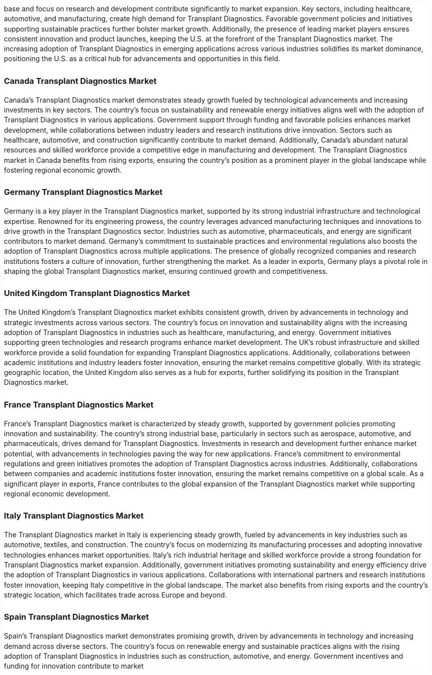 base and focus on research and development contribute significantly to market expansion. Key sectors, including healthcare, automotive, and manufacturing, create high demand for Transplant Diagnostics. Favorable government policies and initiatives supporting sustainable practices further bolster market growth. Additionally, the presence of leading market players ensures consistent innovation and product launches, keeping the U.S. at the forefront of the Transplant Diagnostics market. The increasing adoption of Transplant Diagnostics in emerging applications across various industries solidifies its market dominance, positioning the U.S. as a critical hub for advancements and opportunities in this field.</p><h3>Canada Transplant Diagnostics Market</h3><p>Canada&rsquo;s Transplant Diagnostics market demonstrates steady growth fueled by technological advancements and increasing investments in key sectors. The country&rsquo;s focus on sustainability and renewable energy initiatives aligns well with the adoption of Transplant Diagnostics in various applications. Government support through funding and favorable policies enhances market development, while collaborations between industry leaders and research institutions drive innovation. Sectors such as healthcare, automotive, and construction significantly contribute to market demand. Additionally, Canada&rsquo;s abundant natural resources and skilled workforce provide a competitive edge in manufacturing and development. The Transplant Diagnostics market in Canada benefits from rising exports, ensuring the country&rsquo;s position as a prominent player in the global landscape while fostering regional economic growth.</p><h3>Germany Transplant Diagnostics Market</h3><p>Germany is a key player in the Transplant Diagnostics market, supported by its strong industrial infrastructure and technological expertise. Renowned for its engineering prowess, the country leverages advanced manufacturing techniques and innovations to drive growth in the Transplant Diagnostics sector. Industries such as automotive, pharmaceuticals, and energy are significant contributors to market demand. Germany&rsquo;s commitment to sustainable practices and environmental regulations also boosts the adoption of Transplant Diagnostics across multiple applications. The presence of globally recognized companies and research institutions fosters a culture of innovation, further strengthening the market. As a leader in exports, Germany plays a pivotal role in shaping the global Transplant Diagnostics market, ensuring continued growth and competitiveness.</p><h3>United Kingdom Transplant Diagnostics Market</h3><p>The United Kingdom&rsquo;s Transplant Diagnostics market exhibits consistent growth, driven by advancements in technology and strategic investments across various sectors. The country&rsquo;s focus on innovation and sustainability aligns with the increasing adoption of Transplant Diagnostics in industries such as healthcare, manufacturing, and energy. Government initiatives supporting green technologies and research programs enhance market development. The UK&rsquo;s robust infrastructure and skilled workforce provide a solid foundation for expanding Transplant Diagnostics applications. Additionally, collaborations between academic institutions and industry leaders foster innovation, ensuring the market remains competitive globally. With its strategic geographic location, the United Kingdom also serves as a hub for exports, further solidifying its position in the Transplant Diagnostics market.</p><h3>France Transplant Diagnostics Market</h3><p>France&rsquo;s Transplant Diagnostics market is characterized by steady growth, supported by government policies promoting innovation and sustainability. The country&rsquo;s strong industrial base, particularly in sectors such as aerospace, automotive, and pharmaceuticals, drives demand for Transplant Diagnostics. Investments in research and development further enhance market potential, with advancements in technologies paving the way for new applications. France&rsquo;s commitment to environmental regulations and green initiatives promotes the adoption of Transplant Diagnostics across industries. Additionally, collaborations between companies and academic institutions foster innovation, ensuring the market remains competitive on a global scale. As a significant player in exports, France contributes to the global expansion of the Transplant Diagnostics market while supporting regional economic development.</p><h3>Italy Transplant Diagnostics Market</h3><p>The Transplant Diagnostics market in Italy is experiencing steady growth, fueled by advancements in key industries such as automotive, textiles, and construction. The country&rsquo;s focus on modernizing its manufacturing processes and adopting innovative technologies enhances market opportunities. Italy&rsquo;s rich industrial heritage and skilled workforce provide a strong foundation for Transplant Diagnostics market expansion. Additionally, government initiatives promoting sustainability and energy efficiency drive the adoption of Transplant Diagnostics in various applications. Collaborations with international partners and research institutions foster innovation, keeping Italy competitive in the global landscape. The market also benefits from rising exports and the country&rsquo;s strategic location, which facilitates trade across Europe and beyond.</p><h3>Spain Transplant Diagnostics Market</h3><p>Spain&rsquo;s Transplant Diagnostics market demonstrates promising growth, driven by advancements in technology and increasing demand across diverse sectors. The country&rsquo;s focus on renewable energy and sustainable practices aligns with the rising adoption of Transplant Diagnostics in industries such as construction, automotive, and energy. Government incentives and funding for innovation contribute to market